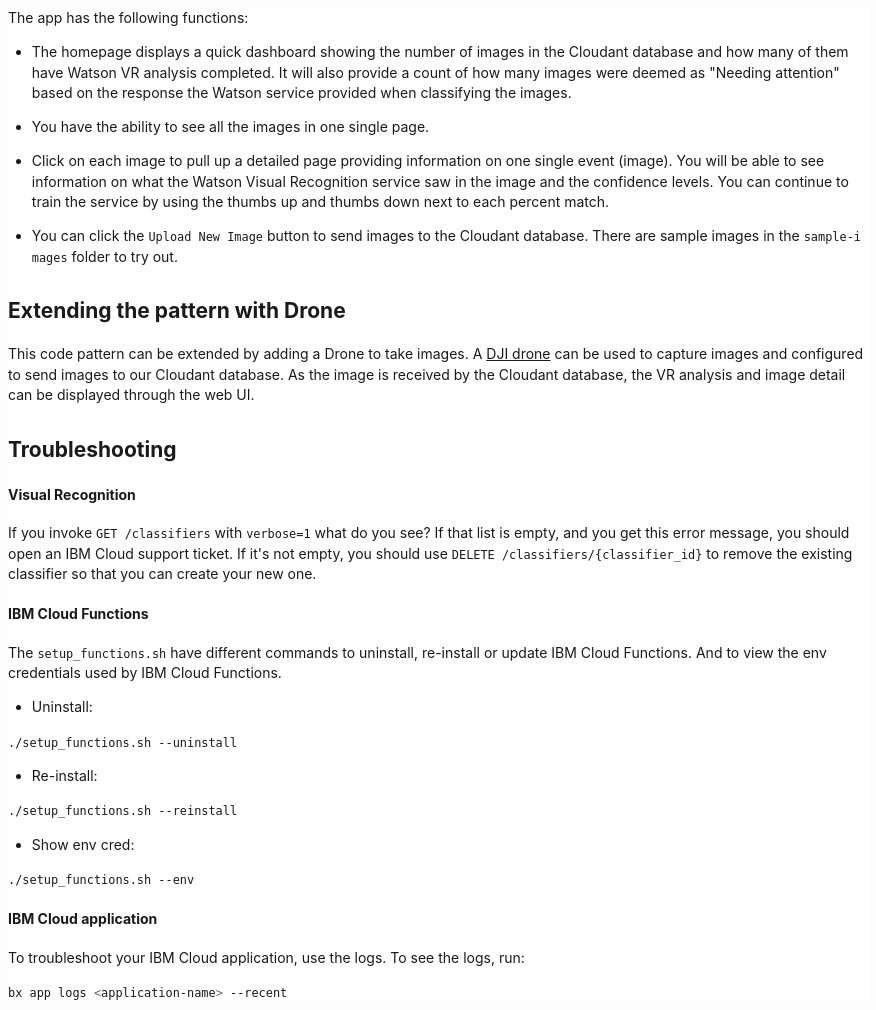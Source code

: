 
The app has the following functions:
* The homepage displays a quick dashboard showing the number of images in the Cloudant database and how many of them have Watson VR analysis completed. It will also provide a count of how many images were deemed as "Needing attention" based on the response the Watson service provided when classifying the images.

* You have the ability to see all the images in one single page.

* Click on each image to pull up a detailed page providing information on one single event (image). You will be able to see information on what the Watson Visual Recognition service saw in the image and the confidence levels.  You can continue to train the service by using the thumbs up and thumbs down next to each percent match.

* You can click the ``Upload New Image`` button to send images to the Cloudant database.  There are sample images in the ``sample-images`` folder to try out.

## Extending the pattern with Drone

This code pattern can be extended by adding a Drone to take images. A [DJI drone](http://developer.dji.com/) can be used to capture images and configured to send images to our Cloudant database.  As the image is received by the Cloudant database, the VR analysis and image detail can be displayed through the web UI.

## Troubleshooting

#### Visual Recognition
If you invoke ``GET /classifiers`` with ``verbose=1`` what do you see? If that list is empty, and you get this error message, you should open an IBM Cloud support ticket. If it's not empty, you should use ``DELETE /classifiers/{classifier_id}`` to remove the existing classifier so that you can create your new one.

#### IBM Cloud Functions

The ``setup_functions.sh`` have different commands to uninstall, re-install or update IBM Cloud Functions. And to view the env credentials used by IBM Cloud Functions.

* Uninstall:
```
./setup_functions.sh --uninstall
```

* Re-install:
```
./setup_functions.sh --reinstall
```

* Show env cred:
```
./setup_functions.sh --env
```

#### IBM Cloud application
To troubleshoot your IBM Cloud application, use the logs. To see the logs, run:

```bash
bx app logs <application-name> --recent
```
